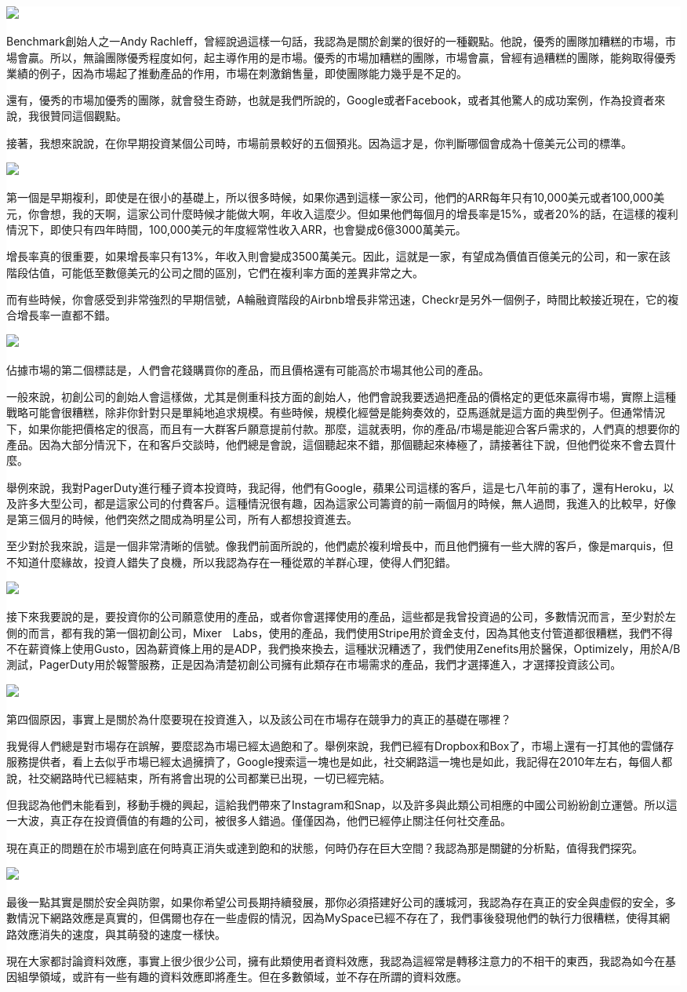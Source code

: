 ![](https://d.pr/i/DlFesj+)

Benchmark創始人之一Andy Rachleff，曾經說過這樣一句話，我認為是關於創業的很好的一種觀點。他說，優秀的團隊加糟糕的市場，市場會贏。所以，無論團隊優秀程度如何，起主導作用的是市場。優秀的市場加糟糕的團隊，市場會贏，曾經有過糟糕的團隊，能夠取得優秀業績的例子，因為市場起了推動產品的作用，市場在刺激銷售量，即使團隊能力幾乎是不足的。

還有，優秀的市場加優秀的團隊，就會發生奇跡，也就是我們所說的，Google或者Facebook，或者其他驚人的成功案例，作為投資者來說，我很贊同這個觀點。


接著，我想來說說，在你早期投資某個公司時，市場前景較好的五個預兆。因為這才是，你判斷哪個會成為十億美元公司的標準。

![](https://d.pr/i/eGyI30+)

第一個是早期複利，即使是在很小的基礎上，所以很多時候，如果你遇到這樣一家公司，他們的ARR每年只有10,000美元或者100,000美元，你會想，我的天啊，這家公司什麼時候才能做大啊，年收入這麼少。但如果他們每個月的增長率是15%，或者20%的話，在這樣的複利情況下，即使只有四年時間，100,000美元的年度經常性收入ARR，也會變成6億3000萬美元。

增長率真的很重要，如果增長率只有13%，年收入則會變成3500萬美元。因此，這就是一家，有望成為價值百億美元的公司，和一家在該階段估值，可能低至數億美元的公司之間的區別，它們在複利率方面的差異非常之大。

而有些時候，你會感受到非常強烈的早期信號，A輪融資階段的Airbnb增長非常迅速，Checkr是另外一個例子，時間比較接近現在，它的複合增長率一直都不錯。

![](https://d.pr/i/kVy2Pu+)

佔據市場的第二個標誌是，人們會花錢購買你的產品，而且價格還有可能高於市場其他公司的產品。

一般來說，初創公司的創始人會這樣做，尤其是側重科技方面的創始人，他們會說我要透過把產品的價格定的更低來贏得市場，實際上這種戰略可能會很糟糕，除非你針對只是單純地追求規模。有些時候，規模化經營是能夠奏效的，亞馬遜就是這方面的典型例子。但通常情況下，如果你能把價格定的很高，而且有一大群客戶願意提前付款。那麼，這就表明，你的產品/市場是能迎合客戶需求的，人們真的想要你的產品。因為大部分情況下，在和客戶交談時，他們總是會說，這個聽起來不錯，那個聽起來棒極了，請接著往下說，但他們從來不會去買什麼。

舉例來說，我對PagerDuty進行種子資本投資時，我記得，他們有Google，蘋果公司這樣的客戶，這是七八年前的事了，還有Heroku，以及許多大型公司，都是這家公司的付費客戶。這種情況很有趣，因為這家公司籌資的前一兩個月的時候，無人過問，我進入的比較早，好像是第三個月的時候，他們突然之間成為明星公司，所有人都想投資進去。

至少對於我來說，這是一個非常清晰的信號。像我們前面所說的，他們處於複利增長中，而且他們擁有一些大牌的客戶，像是marquis，但不知道什麼緣故，投資人錯失了良機，所以我認為存在一種從眾的羊群心理，使得人們犯錯。

![](https://d.pr/i/0MeJiZ+)

接下來我要說的是，要投資你的公司願意使用的產品，或者你會選擇使用的產品，這些都是我曾投資過的公司，多數情況而言，至少對於左側的而言，都有我的第一個初創公司，Mixer　Labs，使用的產品，我們使用Stripe用於資金支付，因為其他支付管道都很糟糕，我們不得不在薪資條上使用Gusto，因為薪資條上用的是ADP，我們換來換去，這種狀況糟透了，我們使用Zenefits用於醫保，Optimizely，用於A/B測試，PagerDuty用於報警服務，正是因為清楚初創公司擁有此類存在市場需求的產品，我們才選擇進入，才選擇投資該公司。

![](https://d.pr/i/L7hHAH+)

第四個原因，事實上是關於為什麼要現在投資進入，以及該公司在市場存在競爭力的真正的基礎在哪裡？

我覺得人們總是對市場存在誤解，要麼認為市場已經太過飽和了。舉例來說，我們已經有Dropbox和Box了，市場上還有一打其他的雲儲存服務提供者，看上去似乎市場已經太過擁擠了，Google搜索這一塊也是如此，社交網路這一塊也是如此，我記得在2010年左右，每個人都說，社交網路時代已經結束，所有將會出現的公司都業已出現，一切已經完結。

但我認為他們未能看到，移動手機的興起，這給我們帶來了Instagram和Snap，以及許多與此類公司相應的中國公司紛紛創立運營。所以這一大波，真正存在投資價值的有趣的公司，被很多人錯過。僅僅因為，他們已經停止關注任何社交產品。

現在真正的問題在於市場到底在何時真正消失或達到飽和的狀態，何時仍存在巨大空間？我認為那是關鍵的分析點，值得我們探究。

![](https://d.pr/i/FVr9nN+)

最後一點其實是關於安全與防禦，如果你希望公司長期持續發展，那你必須搭建好公司的護城河，我認為存在真正的安全與虛假的安全，多數情況下網路效應是真實的，但偶爾也存在一些虛假的情況，因為MySpace已經不存在了，我們事後發現他們的執行力很糟糕，使得其網路效應消失的速度，與其萌發的速度一樣快。

現在大家都討論資料效應，事實上很少很少公司，擁有此類使用者資料效應，我認為這經常是轉移注意力的不相干的東西，我認為如今在基因組學領域，或許有一些有趣的資料效應即將產生。但在多數領域，並不存在所謂的資料效應。
